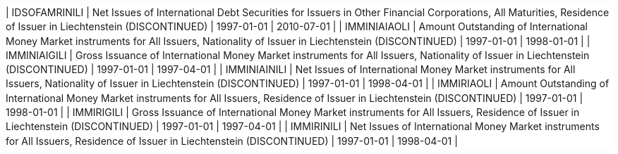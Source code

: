 | IDSOFAMRINILI    | Net Issues of International Debt Securities for Issuers in Other Financial Corporations, All Maturities, Residence of Issuer in Liechtenstein (DISCONTINUED)                             | 1997-01-01          | 2010-07-01        |
| IMMINIAIAOLI     | Amount Outstanding of International Money Market instruments for All Issuers, Nationality of Issuer in Liechtenstein (DISCONTINUED)                                                      | 1997-01-01          | 1998-01-01        |
| IMMINIAIGILI     | Gross Issuance of International Money Market instruments for All Issuers, Nationality of Issuer in Liechtenstein (DISCONTINUED)                                                          | 1997-01-01          | 1997-04-01        |
| IMMINIAINILI     | Net Issues of International Money Market instruments for All Issuers, Nationality of Issuer in Liechtenstein (DISCONTINUED)                                                              | 1997-01-01          | 1998-04-01        |
| IMMIRIAOLI       | Amount Outstanding of International Money Market instruments for All Issuers, Residence of Issuer in Liechtenstein (DISCONTINUED)                                                        | 1997-01-01          | 1998-01-01        |
| IMMIRIGILI       | Gross Issuance of International Money Market instruments for All Issuers, Residence of Issuer in Liechtenstein (DISCONTINUED)                                                            | 1997-01-01          | 1997-04-01        |
| IMMIRINILI       | Net Issues of International Money Market instruments for All Issuers, Residence of Issuer in Liechtenstein (DISCONTINUED)                                                                | 1997-01-01          | 1998-04-01        |